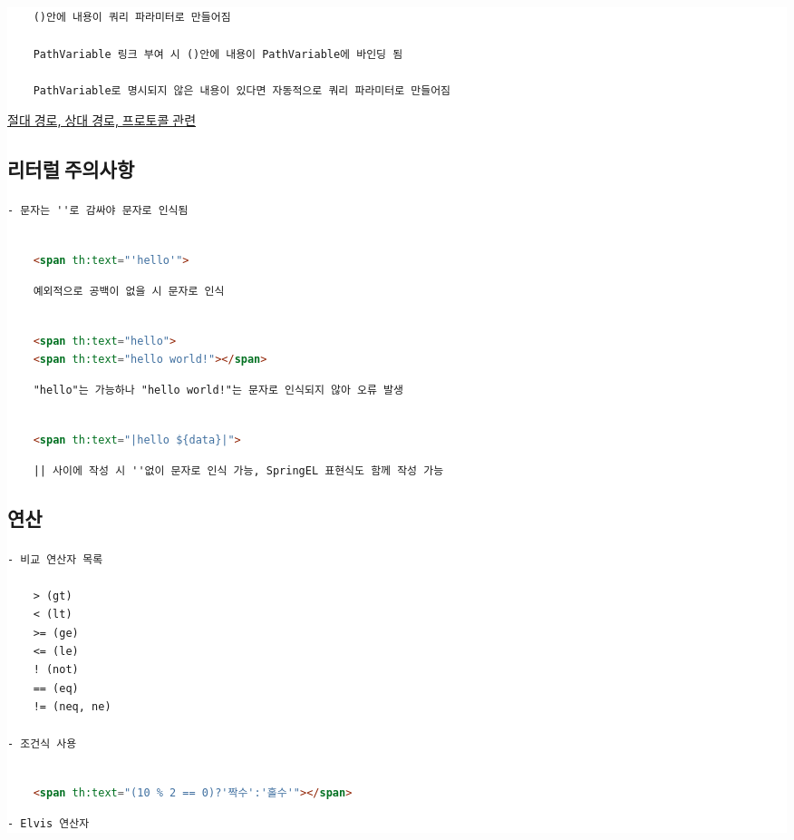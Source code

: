         ()안에 내용이 쿼리 파라미터로 만들어짐
        
        PathVariable 링크 부여 시 ()안에 내용이 PathVariable에 바인딩 됨

        PathVariable로 명시되지 않은 내용이 있다면 자동적으로 쿼리 파라미터로 만들어짐 

[절대 경로, 상대 경로, 프로토콜 관련](https://www.thymeleaf.org/doc/tutorials/3.0/usingthymeleaf.html#link-urls)

## 리터럴 주의사항

    - 문자는 ''로 감싸야 문자로 인식됨

```html

    <span th:text="'hello'">

```

        예외적으로 공백이 없을 시 문자로 인식

```html

    <span th:text="hello"> 
    <span th:text="hello world!"></span>
```

        "hello"는 가능하나 "hello world!"는 문자로 인식되지 않아 오류 발생

```html

    <span th:text="|hello ${data}|">

```

        || 사이에 작성 시 ''없이 문자로 인식 가능, SpringEL 표현식도 함께 작성 가능 

## 연산

    - 비교 연산자 목록 

        > (gt)
        < (lt)
        >= (ge)
        <= (le)
        ! (not)
        == (eq)
        != (neq, ne)

    - 조건식 사용

```html

    <span th:text="(10 % 2 == 0)?'짝수':'홀수'"></span>

```

    - Elvis 연산자
